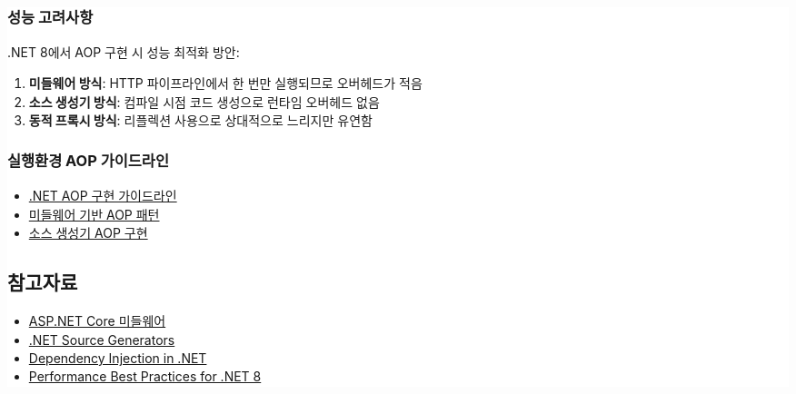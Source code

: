 ### 성능 고려사항

.NET 8에서 AOP 구현 시 성능 최적화 방안:

1. **미들웨어 방식**: HTTP 파이프라인에서 한 번만 실행되므로 오버헤드가 적음
2. **소스 생성기 방식**: 컴파일 시점 코드 생성으로 런타임 오버헤드 없음
3. **동적 프록시 방식**: 리플렉션 사용으로 상대적으로 느리지만 유연함

### 실행환경 AOP 가이드라인

- [.NET AOP 구현 가이드라인](./dotnet-aop-guidelines/index.md)
- [미들웨어 기반 AOP 패턴](./middleware-aop-patterns/index.md)
- [소스 생성기 AOP 구현](./source-generator-aop/index.md)

## 참고자료

- [ASP.NET Core 미들웨어](https://docs.microsoft.com/en-us/aspnet/core/fundamentals/middleware/)
- [.NET Source Generators](https://docs.microsoft.com/en-us/dotnet/csharp/roslyn-sdk/source-generators-overview)
- [Dependency Injection in .NET](https://docs.microsoft.com/en-us/dotnet/core/extensions/dependency-injection)
- [Performance Best Practices for .NET 8](https://docs.microsoft.com/en-us/dotnet/core/whats-new/dotnet-8)

